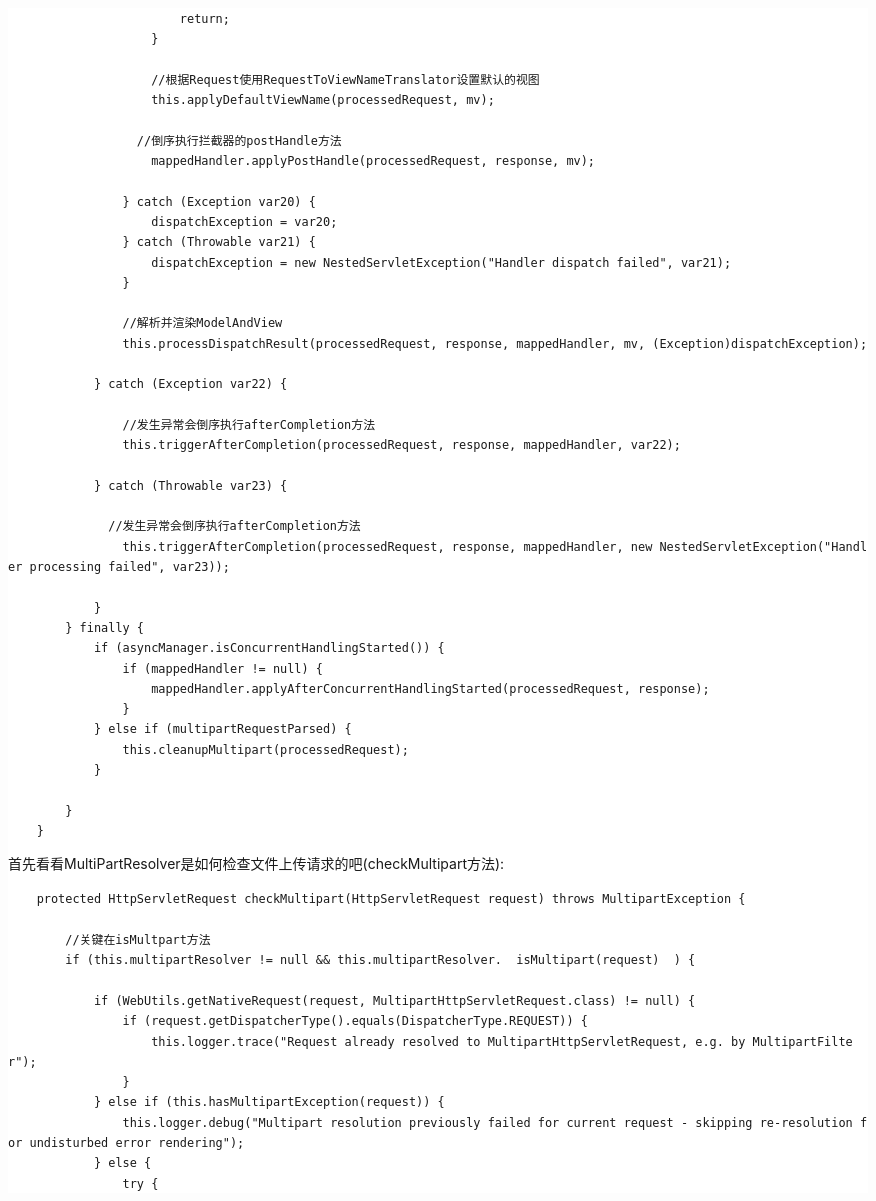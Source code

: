 ````
                        return;
                    }

                    //根据Request使用RequestToViewNameTranslator设置默认的视图
                    this.applyDefaultViewName(processedRequest, mv);

                  //倒序执行拦截器的postHandle方法    
                    mappedHandler.applyPostHandle(processedRequest, response, mv);

                } catch (Exception var20) {
                    dispatchException = var20;
                } catch (Throwable var21) {
                    dispatchException = new NestedServletException("Handler dispatch failed", var21);
                }

                //解析并渲染ModelAndView
                this.processDispatchResult(processedRequest, response, mappedHandler, mv, (Exception)dispatchException);
          
            } catch (Exception var22) {

                //发生异常会倒序执行afterCompletion方法
                this.triggerAfterCompletion(processedRequest, response, mappedHandler, var22);

            } catch (Throwable var23) {

              //发生异常会倒序执行afterCompletion方法
                this.triggerAfterCompletion(processedRequest, response, mappedHandler, new NestedServletException("Handler processing failed", var23));
         
            }
        } finally {
            if (asyncManager.isConcurrentHandlingStarted()) {
                if (mappedHandler != null) {
                    mappedHandler.applyAfterConcurrentHandlingStarted(processedRequest, response);
                }
            } else if (multipartRequestParsed) {
                this.cleanupMultipart(processedRequest);
            }

        }
    }
````

首先看看MultiPartResolver是如何检查文件上传请求的吧(checkMultipart方法):

````
    protected HttpServletRequest checkMultipart(HttpServletRequest request) throws MultipartException {
       
        //关键在isMultpart方法
        if (this.multipartResolver != null && this.multipartResolver.  isMultipart(request)  ) {

            if (WebUtils.getNativeRequest(request, MultipartHttpServletRequest.class) != null) {
                if (request.getDispatcherType().equals(DispatcherType.REQUEST)) {
                    this.logger.trace("Request already resolved to MultipartHttpServletRequest, e.g. by MultipartFilter");
                }
            } else if (this.hasMultipartException(request)) {
                this.logger.debug("Multipart resolution previously failed for current request - skipping re-resolution for undisturbed error rendering");
            } else {
                try {
````